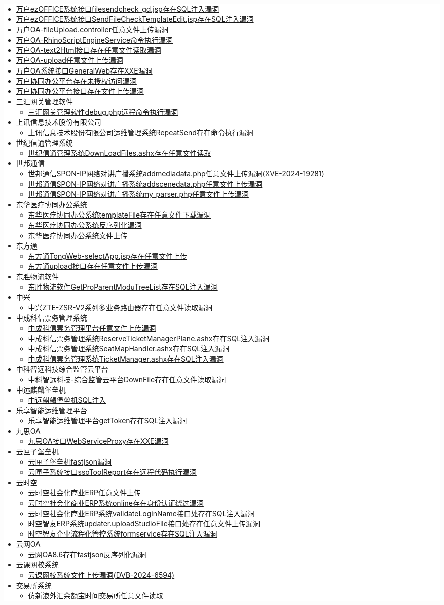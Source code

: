   - [万户ezOFFICE系统接口filesendcheck_gd.jsp存在SQL注入漏洞](./万户OA/万户ezOFFICE系统接口filesendcheck_gd.jsp存在SQL注入漏洞.md)
  - [万户ezOFFICE系统接口SendFileCheckTemplateEdit.jsp存在SQL注入漏洞](./万户OA/万户ezOFFICE系统接口SendFileCheckTemplateEdit.jsp存在SQL注入漏洞.md)
  - [万户OA-fileUpload.controller任意文件上传漏洞](./万户OA/万户OA-fileUpload.controller任意文件上传漏洞.md)
  - [万户OA-RhinoScriptEngineService命令执行漏洞](./万户OA/万户OA-RhinoScriptEngineService命令执行漏洞.md)
  - [万户OA-text2Html接口存在任意文件读取漏洞](./万户OA/万户OA-text2Html接口存在任意文件读取漏洞.md)
  - [万户OA-upload任意文件上传漏洞](./万户OA/万户OA-upload任意文件上传漏洞.md)
  - [万户OA系统接口GeneralWeb存在XXE漏洞](./万户OA/万户OA系统接口GeneralWeb存在XXE漏洞.md)
  - [万户协同办公平台存在未授权访问漏洞](./万户OA/万户协同办公平台存在未授权访问漏洞.md)
  - [万户协同办公平台接口存在文件上传漏洞](./万户OA/万户协同办公平台接口存在文件上传漏洞.md)
- 三汇网关管理软件
  - [三汇网关管理软件debug.php远程命令执行漏洞](./三汇网关管理软件/三汇网关管理软件debug.php远程命令执行漏洞.md)
- 上讯信息技术股份有限公司
  - [上讯信息技术股份有限公司运维管理系统RepeatSend存在命令执行漏洞](./上讯信息技术股份有限公司/上讯信息技术股份有限公司运维管理系统RepeatSend存在命令执行漏洞.md)
- 世纪信通管理系统
  - [世纪信通管理系统DownLoadFiles.ashx存在任意文件读取](./世纪信通管理系统/世纪信通管理系统DownLoadFiles.ashx存在任意文件读取.md)
- 世邦通信
  - [世邦通信SPON-IP网络对讲广播系统addmediadata.php任意文件上传漏洞(XVE-2024-19281)](./世邦通信/世邦通信SPON-IP网络对讲广播系统addmediadata.php任意文件上传漏洞(XVE-2024-19281).md)
  - [世邦通信SPON-IP网络对讲广播系统addscenedata.php任意文件上传漏洞](./世邦通信/世邦通信SPON-IP网络对讲广播系统addscenedata.php任意文件上传漏洞.md)
  - [世邦通信SPON-IP网络对讲广播系统my_parser.php任意文件上传漏洞](./世邦通信/世邦通信SPON-IP网络对讲广播系统my_parser.php任意文件上传漏洞.md)
- 东华医疗协同办公系统
  - [东华医疗协同办公系统templateFile存在任意文件下载漏洞](./东华医疗协同办公系统/东华医疗协同办公系统templateFile存在任意文件下载漏洞.md)
  - [东华医疗协同办公系统反序列化漏洞](./东华医疗协同办公系统/东华医疗协同办公系统反序列化漏洞.md)
  - [东华医疗协同办公系统文件上传](./东华医疗协同办公系统/东华医疗协同办公系统文件上传.md)
- 东方通
  - [东方通TongWeb-selectApp.jsp存在任意文件上传](./东方通/东方通TongWeb-selectApp.jsp存在任意文件上传.md)
  - [东方通upload接口存在任意文件上传漏洞](./东方通/东方通upload接口存在任意文件上传漏洞.md)
- 东胜物流软件
  - [东胜物流软件GetProParentModuTreeList存在SQL注入漏洞](./东胜物流软件/东胜物流软件GetProParentModuTreeList存在SQL注入漏洞.md)
- 中兴
  - [中兴ZTE-ZSR-V2系列多业务路由器存在任意文件读取漏洞](./中兴/中兴ZTE-ZSR-V2系列多业务路由器存在任意文件读取漏洞.md)
- 中成科信票务管理系统
  - [中成科信票务管理平台任意文件上传漏洞](./中成科信票务管理系统/中成科信票务管理平台任意文件上传漏洞.md)
  - [中成科信票务管理系统ReserveTicketManagerPlane.ashx存在SQL注入漏洞](./中成科信票务管理系统/中成科信票务管理系统ReserveTicketManagerPlane.ashx存在SQL注入漏洞.md)
  - [中成科信票务管理系统SeatMapHandler.ashx存在SQL注入漏洞](./中成科信票务管理系统/中成科信票务管理系统SeatMapHandler.ashx存在SQL注入漏洞.md)
  - [中成科信票务管理系统TicketManager.ashx存在SQL注入漏洞](./中成科信票务管理系统/中成科信票务管理系统TicketManager.ashx存在SQL注入漏洞.md)
- 中科智远科技综合监管云平台
  - [中科智远科技-综合监管云平台DownFile存在任意文件读取漏洞](./中科智远科技综合监管云平台/中科智远科技-综合监管云平台DownFile存在任意文件读取漏洞.md)
- 中远麒麟堡垒机
  - [中远麒麟堡垒机SQL注入](./中远麒麟堡垒机/中远麒麟堡垒机SQL注入.md)
- 乐享智能运维管理平台
  - [乐享智能运维管理平台getToken存在SQL注入漏洞](./乐享智能运维管理平台/乐享智能运维管理平台getToken存在SQL注入漏洞.md)
- 九思OA
  - [九思OA接口WebServiceProxy存在XXE漏洞](./九思OA/九思OA接口WebServiceProxy存在XXE漏洞.md)
- 云匣子堡垒机
  - [云匣子堡垒机fastjson漏洞](./云匣子堡垒机/云匣子堡垒机fastjson漏洞.md)
  - [云匣子系统接口ssoToolReport存在远程代码执行漏洞](./云匣子堡垒机/云匣子系统接口ssoToolReport存在远程代码执行漏洞.md)
- 云时空
  - [云时空社会化商业ERP任意文件上传](./云时空/云时空社会化商业ERP任意文件上传.md)
  - [云时空社会化商业ERP系统online存在身份认证绕过漏洞](./云时空/云时空社会化商业ERP系统online存在身份认证绕过漏洞.md)
  - [云时空社会化商业ERP系统validateLoginName接口处存在SQL注入漏洞](./云时空/云时空社会化商业ERP系统validateLoginName接口处存在SQL注入漏洞.md)
  - [时空智友ERP系统updater.uploadStudioFile接口处存在任意文件上传漏洞](./云时空/时空智友ERP系统updater.uploadStudioFile接口处存在任意文件上传漏洞.md)
  - [时空智友企业流程化管控系统formservice存在SQL注入漏洞](./云时空/时空智友企业流程化管控系统formservice存在SQL注入漏洞.md)
- 云网OA
  - [云网OA8.6存在fastjson反序列化漏洞](./云网OA/云网OA8.6存在fastjson反序列化漏洞.md)
- 云课网校系统
  - [云课网校系统文件上传漏洞(DVB-2024-6594)](./云课网校系统/云课网校系统文件上传漏洞(DVB-2024-6594).md)
- 交易所系统
  - [仿新浪外汇余额宝时间交易所任意文件读取](./交易所系统/仿新浪外汇余额宝时间交易所任意文件读取.md)
